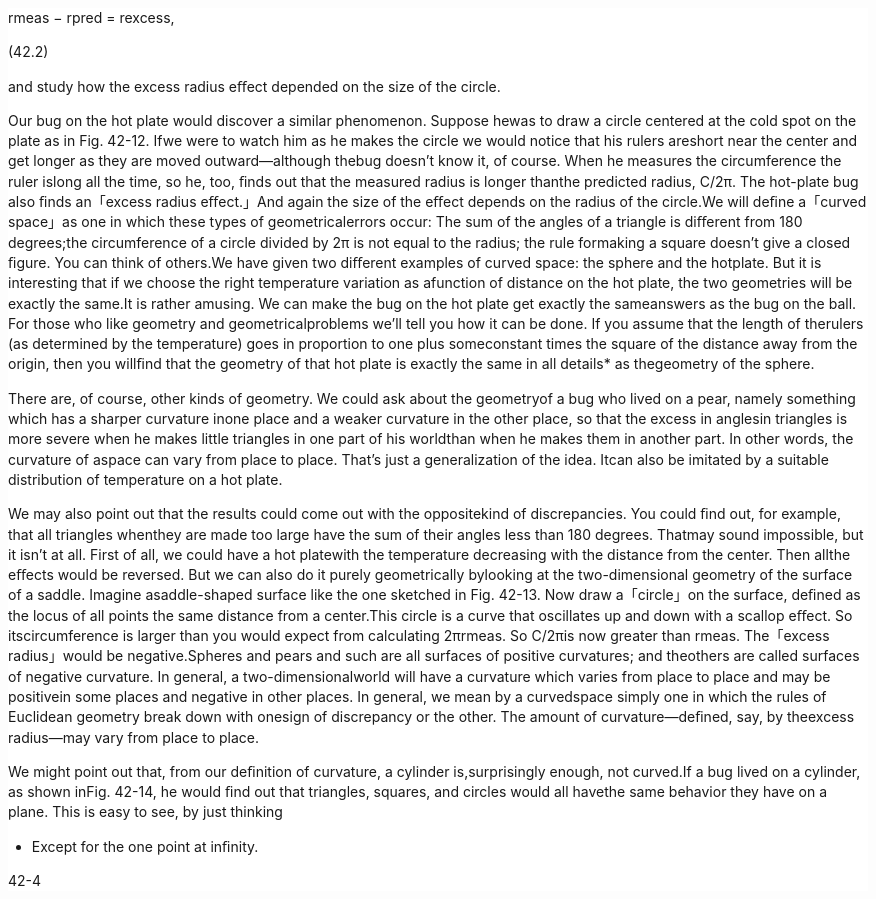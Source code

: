 rmeas − rpred = rexcess,

(42.2)

and study how the excess radius eﬀect depended on the size of the circle.

Our bug on the hot plate would discover a similar phenomenon. Suppose hewas to draw a circle centered at the cold spot on the plate as in Fig. 42-12. Ifwe were to watch him as he makes the circle we would notice that his rulers areshort near the center and get longer as they are moved outward—although thebug doesn’t know it, of course. When he measures the circumference the ruler islong all the time, so he, too, ﬁnds out that the measured radius is longer thanthe predicted radius, C/2π. The hot-plate bug also ﬁnds an「excess radius eﬀect.」And again the size of the eﬀect depends on the radius of the circle.We will deﬁne a「curved space」as one in which these types of geometricalerrors occur: The sum of the angles of a triangle is diﬀerent from 180 degrees;the circumference of a circle divided by 2π is not equal to the radius; the rule formaking a square doesn’t give a closed ﬁgure. You can think of others.We have given two diﬀerent examples of curved space: the sphere and the hotplate. But it is interesting that if we choose the right temperature variation as afunction of distance on the hot plate, the two geometries will be exactly the same.It is rather amusing. We can make the bug on the hot plate get exactly the sameanswers as the bug on the ball. For those who like geometry and geometricalproblems we’ll tell you how it can be done. If you assume that the length of therulers (as determined by the temperature) goes in proportion to one plus someconstant times the square of the distance away from the origin, then you willﬁnd that the geometry of that hot plate is exactly the same in all details* as thegeometry of the sphere.

There are, of course, other kinds of geometry. We could ask about the geometryof a bug who lived on a pear, namely something which has a sharper curvature inone place and a weaker curvature in the other place, so that the excess in anglesin triangles is more severe when he makes little triangles in one part of his worldthan when he makes them in another part. In other words, the curvature of aspace can vary from place to place. That’s just a generalization of the idea. Itcan also be imitated by a suitable distribution of temperature on a hot plate.

We may also point out that the results could come out with the oppositekind of discrepancies. You could ﬁnd out, for example, that all triangles whenthey are made too large have the sum of their angles less than 180 degrees. Thatmay sound impossible, but it isn’t at all. First of all, we could have a hot platewith the temperature decreasing with the distance from the center. Then allthe eﬀects would be reversed. But we can also do it purely geometrically bylooking at the two-dimensional geometry of the surface of a saddle. Imagine asaddle-shaped surface like the one sketched in Fig. 42-13. Now draw a「circle」on the surface, deﬁned as the locus of all points the same distance from a center.This circle is a curve that oscillates up and down with a scallop eﬀect. So itscircumference is larger than you would expect from calculating 2πrmeas. So C/2πis now greater than rmeas. The「excess radius」would be negative.Spheres and pears and such are all surfaces of positive curvatures; and theothers are called surfaces of negative curvature. In general, a two-dimensionalworld will have a curvature which varies from place to place and may be positivein some places and negative in other places. In general, we mean by a curvedspace simply one in which the rules of Euclidean geometry break down with onesign of discrepancy or the other. The amount of curvature—deﬁned, say, by theexcess radius—may vary from place to place.

We might point out that, from our deﬁnition of curvature, a cylinder is,surprisingly enough, not curved.If a bug lived on a cylinder, as shown inFig. 42-14, he would ﬁnd out that triangles, squares, and circles would all havethe same behavior they have on a plane. This is easy to see, by just thinking

* Except for the one point at inﬁnity.

42-4
